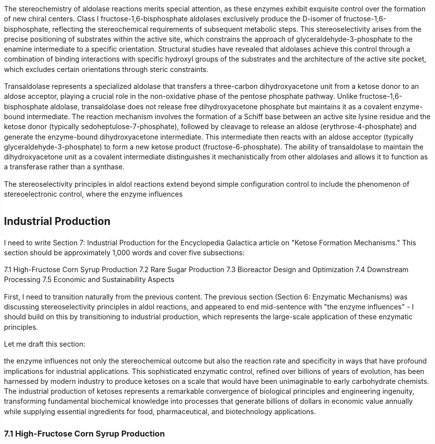The stereochemistry of aldolase reactions merits special attention, as these enzymes exhibit exquisite control over the formation of new chiral centers. Class I fructose-1,6-bisphosphate aldolases exclusively produce the D-isomer of fructose-1,6-bisphosphate, reflecting the stereochemical requirements of subsequent metabolic steps. This stereoselectivity arises from the precise positioning of substrates within the active site, which constrains the approach of glyceraldehyde-3-phosphate to the enamine intermediate to a specific orientation. Structural studies have revealed that aldolases achieve this control through a combination of binding interactions with specific hydroxyl groups of the substrates and the architecture of the active site pocket, which excludes certain orientations through steric constraints.

Transaldolase represents a specialized aldolase that transfers a three-carbon dihydroxyacetone unit from a ketose donor to an aldose acceptor, playing a crucial role in the non-oxidative phase of the pentose phosphate pathway. Unlike fructose-1,6-bisphosphate aldolase, transaldolase does not release free dihydroxyacetone phosphate but maintains it as a covalent enzyme-bound intermediate. The reaction mechanism involves the formation of a Schiff base between an active site lysine residue and the ketose donor (typically sedoheptulose-7-phosphate), followed by cleavage to release an aldose (erythrose-4-phosphate) and generate the enzyme-bound dihydroxyacetone intermediate. This intermediate then reacts with an aldose acceptor (typically glyceraldehyde-3-phosphate) to form a new ketose product (fructose-6-phosphate). The ability of transaldolase to maintain the dihydroxyacetone unit as a covalent intermediate distinguishes it mechanistically from other aldolases and allows it to function as a transferase rather than a synthase.

The stereoselectivity principles in aldol reactions extend beyond simple configuration control to include the phenomenon of stereoelectronic control, where the enzyme influences

## Industrial Production

<think>I need to write Section 7: Industrial Production for the Encyclopedia Galactica article on "Ketose Formation Mechanisms." This section should be approximately 1,000 words and cover five subsections:

7.1 High-Fructose Corn Syrup Production
7.2 Rare Sugar Production
7.3 Bioreactor Design and Optimization
7.4 Downstream Processing
7.5 Economic and Sustainability Aspects

First, I need to transition naturally from the previous content. The previous section (Section 6: Enzymatic Mechanisms) was discussing stereoselectivity principles in aldol reactions, and appeared to end mid-sentence with "the enzyme influences" - I should build on this by transitioning to industrial production, which represents the large-scale application of these enzymatic principles.

Let me draft this section:

the enzyme influences not only the stereochemical outcome but also the reaction rate and specificity in ways that have profound implications for industrial applications. This sophisticated enzymatic control, refined over billions of years of evolution, has been harnessed by modern industry to produce ketoses on a scale that would have been unimaginable to early carbohydrate chemists. The industrial production of ketoses represents a remarkable convergence of biological principles and engineering ingenuity, transforming fundamental biochemical knowledge into processes that generate billions of dollars in economic value annually while supplying essential ingredients for food, pharmaceutical, and biotechnology applications.

### 7.1 High-Fructose Corn Syrup Production
